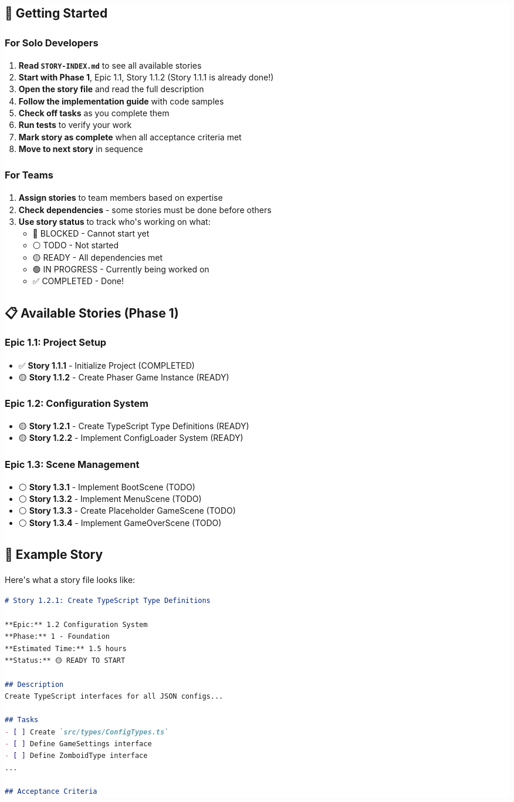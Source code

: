 ## 🚀 Getting Started

### For Solo Developers

1. **Read `STORY-INDEX.md`** to see all available stories
2. **Start with Phase 1**, Epic 1.1, Story 1.1.2 (Story 1.1.1 is already done!)
3. **Open the story file** and read the full description
4. **Follow the implementation guide** with code samples
5. **Check off tasks** as you complete them
6. **Run tests** to verify your work
7. **Mark story as complete** when all acceptance criteria met
8. **Move to next story** in sequence

### For Teams

1. **Assign stories** to team members based on expertise
2. **Check dependencies** - some stories must be done before others
3. **Use story status** to track who's working on what:
   - 🔴 BLOCKED - Cannot start yet
   - ⚪ TODO - Not started
   - 🟡 READY - All dependencies met
   - 🟢 IN PROGRESS - Currently being worked on
   - ✅ COMPLETED - Done!

## 📋 Available Stories (Phase 1)

### Epic 1.1: Project Setup
- ✅ **Story 1.1.1** - Initialize Project (COMPLETED)
- 🟡 **Story 1.1.2** - Create Phaser Game Instance (READY)

### Epic 1.2: Configuration System
- 🟡 **Story 1.2.1** - Create TypeScript Type Definitions (READY)
- 🟡 **Story 1.2.2** - Implement ConfigLoader System (READY)

### Epic 1.3: Scene Management
- ⚪ **Story 1.3.1** - Implement BootScene (TODO)
- ⚪ **Story 1.3.2** - Implement MenuScene (TODO)
- ⚪ **Story 1.3.3** - Create Placeholder GameScene (TODO)
- ⚪ **Story 1.3.4** - Implement GameOverScene (TODO)

## 📖 Example Story

Here's what a story file looks like:

```markdown
# Story 1.2.1: Create TypeScript Type Definitions

**Epic:** 1.2 Configuration System
**Phase:** 1 - Foundation
**Estimated Time:** 1.5 hours
**Status:** 🟡 READY TO START

## Description
Create TypeScript interfaces for all JSON configs...

## Tasks
- [ ] Create `src/types/ConfigTypes.ts`
- [ ] Define GameSettings interface
- [ ] Define ZomboidType interface
...

## Acceptance Criteria
```